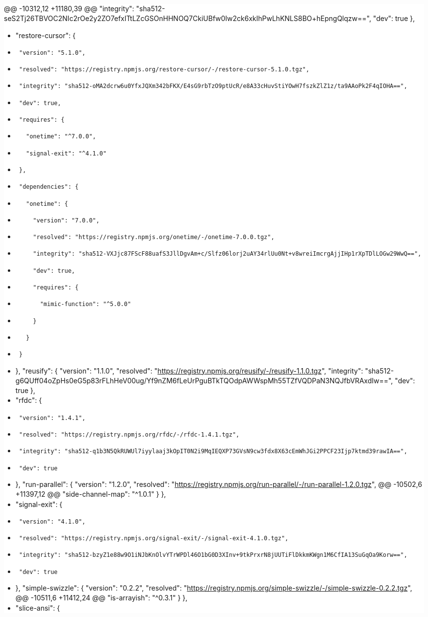 @@ -10312,12 +11180,39 @@
       "integrity": "sha512-seS2Tj26TBVOC2NIc2rOe2y2ZO7efxITtLZcGSOnHHNOQ7CkiUBfw0Iw2ck6xkIhPwLhKNLS8BO+hEpngQlqzw==",
       "dev": true
     },
+    "restore-cursor": {
+      "version": "5.1.0",
+      "resolved": "https://registry.npmjs.org/restore-cursor/-/restore-cursor-5.1.0.tgz",
+      "integrity": "sha512-oMA2dcrw6u0YfxJQXm342bFKX/E4sG9rbTzO9ptUcR/e8A33cHuvStiYOwH7fszkZlZ1z/ta9AAoPk2F4qIOHA==",
+      "dev": true,
+      "requires": {
+        "onetime": "^7.0.0",
+        "signal-exit": "^4.1.0"
+      },
+      "dependencies": {
+        "onetime": {
+          "version": "7.0.0",
+          "resolved": "https://registry.npmjs.org/onetime/-/onetime-7.0.0.tgz",
+          "integrity": "sha512-VXJjc87FScF88uafS3JllDgvAm+c/Slfz06lorj2uAY34rlUu0Nt+v8wreiImcrgAjjIHp1rXpTDlLOGw29WwQ==",
+          "dev": true,
+          "requires": {
+            "mimic-function": "^5.0.0"
+          }
+        }
+      }
+    },
     "reusify": {
       "version": "1.1.0",
       "resolved": "https://registry.npmjs.org/reusify/-/reusify-1.1.0.tgz",
       "integrity": "sha512-g6QUff04oZpHs0eG5p83rFLhHeV00ug/Yf9nZM6fLeUrPguBTkTQOdpAWWspMh55TZfVQDPaN3NQJfbVRAxdIw==",
       "dev": true
     },
+    "rfdc": {
+      "version": "1.4.1",
+      "resolved": "https://registry.npmjs.org/rfdc/-/rfdc-1.4.1.tgz",
+      "integrity": "sha512-q1b3N5QkRUWUl7iyylaaj3kOpIT0N2i9MqIEQXP73GVsN9cw3fdx8X63cEmWhJGi2PPCF23Ijp7ktmd39rawIA==",
+      "dev": true
+    },
     "run-parallel": {
       "version": "1.2.0",
       "resolved": "https://registry.npmjs.org/run-parallel/-/run-parallel-1.2.0.tgz",
@@ -10502,6 +11397,12 @@
         "side-channel-map": "^1.0.1"
       }
     },
+    "signal-exit": {
+      "version": "4.1.0",
+      "resolved": "https://registry.npmjs.org/signal-exit/-/signal-exit-4.1.0.tgz",
+      "integrity": "sha512-bzyZ1e88w9O1iNJbKnOlvYTrWPDl46O1bG0D3XInv+9tkPrxrN8jUUTiFlDkkmKWgn1M6CfIA13SuGqOa9Korw==",
+      "dev": true
+    },
     "simple-swizzle": {
       "version": "0.2.2",
       "resolved": "https://registry.npmjs.org/simple-swizzle/-/simple-swizzle-0.2.2.tgz",
@@ -10511,6 +11412,24 @@
         "is-arrayish": "^0.3.1"
       }
     },
+    "slice-ansi": {